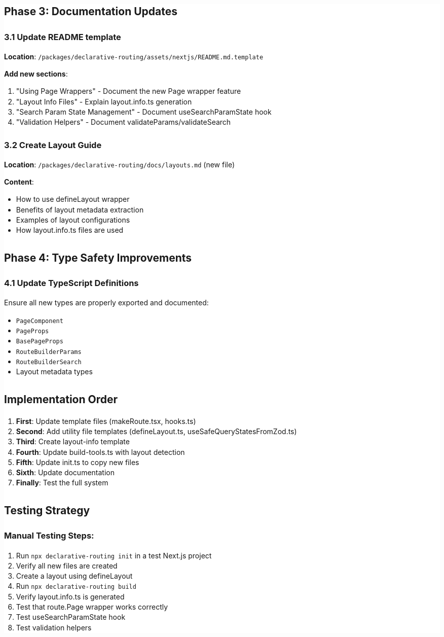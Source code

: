 ## Phase 3: Documentation Updates

### 3.1 Update README template
**Location**: `/packages/declarative-routing/assets/nextjs/README.md.template`

**Add new sections**:
1. "Using Page Wrappers" - Document the new Page wrapper feature
2. "Layout Info Files" - Explain layout.info.ts generation
3. "Search Param State Management" - Document useSearchParamState hook
4. "Validation Helpers" - Document validateParams/validateSearch

### 3.2 Create Layout Guide
**Location**: `/packages/declarative-routing/docs/layouts.md` (new file)

**Content**:
- How to use defineLayout wrapper
- Benefits of layout metadata extraction
- Examples of layout configurations
- How layout.info.ts files are used

## Phase 4: Type Safety Improvements

### 4.1 Update TypeScript Definitions
Ensure all new types are properly exported and documented:
- `PageComponent`
- `PageProps`
- `BasePageProps`
- `RouteBuilderParams`
- `RouteBuilderSearch`
- Layout metadata types

## Implementation Order

1. **First**: Update template files (makeRoute.tsx, hooks.ts)
2. **Second**: Add utility file templates (defineLayout.ts, useSafeQueryStatesFromZod.ts)
3. **Third**: Create layout-info template
4. **Fourth**: Update build-tools.ts with layout detection
5. **Fifth**: Update init.ts to copy new files
6. **Sixth**: Update documentation
7. **Finally**: Test the full system

## Testing Strategy

### Manual Testing Steps:
1. Run `npx declarative-routing init` in a test Next.js project
2. Verify all new files are created
3. Create a layout using defineLayout
4. Run `npx declarative-routing build`
5. Verify layout.info.ts is generated
6. Test that route.Page wrapper works correctly
7. Test useSearchParamState hook
8. Test validation helpers
